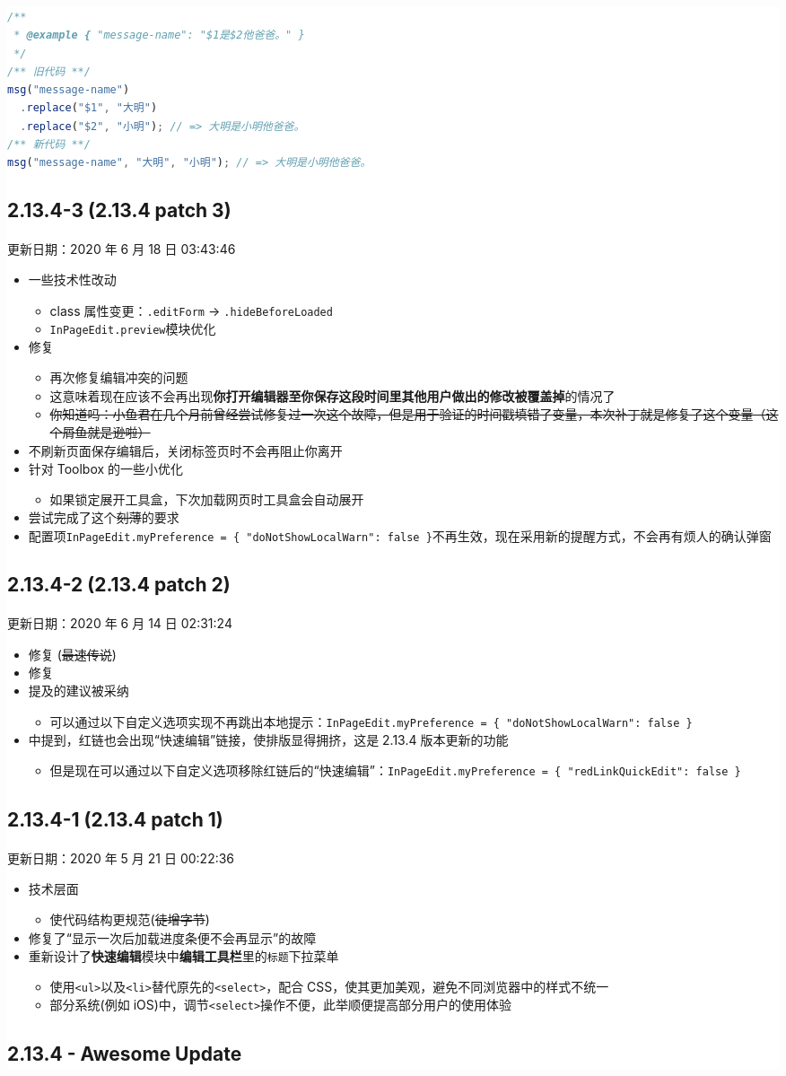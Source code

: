 ```javascript
/**
 * @example { "message-name": "$1是$2他爸爸。" }
 */
/** 旧代码 **/
msg("message-name")
  .replace("$1", "大明")
  .replace("$2", "小明"); // => 大明是小明他爸爸。
/** 新代码 **/
msg("message-name", "大明", "小明"); // => 大明是小明他爸爸。
```

## 2.13.4-3 (2.13.4 patch 3)

更新日期：2020 年 6 月 18 日 03:43:46

- <status status="info"/> 一些技术性改动
  - class 属性变更：`.editForm` → `.hideBeforeLoaded`
  - `InPageEdit.preview`模块优化
- <status status="fixed"/> 修复 <issues id="59"/>
  - 再次修复编辑冲突的问题
  - 这意味着现在应该不会再出现**你打开编辑器至你保存这段时间里其他用户做出的修改被覆盖掉**的情况了
  - ~~你知道吗：小鱼君在几个月前曾经尝试修复过一次这个故障，但是用于验证的时间戳填错了变量，本次补丁就是修复了这个变量（这个屑鱼就是逊啦）~~
- <status status="fixed"/> 不刷新页面保存编辑后，关闭标签页时不会再阻止你离开
- <status status="updated"/> 针对 Toolbox 的一些小优化
  - 如果锁定展开工具盒，下次加载网页时工具盒会自动展开
- <status status="fixed"/> 尝试完成了这个~~刻薄~~的要求 <issues id="60"/>
- <status status="deleted"/> 配置项`InPageEdit.myPreference = { "doNotShowLocalWarn": false }`不再生效，现在采用新的提醒方式，不会再有烦人的确认弹窗

## 2.13.4-2 (2.13.4 patch 2)

更新日期：2020 年 6 月 14 日 02:31:24

- <status status="fixed"/> 修复 <issues id="60"/> (<s>最速传说</s>)
- <status status="fixed"/> 修复 <issues id="43"/>
- <status status="info"/> <issues id="43"/> 提及的建议被采纳
  - 可以通过以下自定义选项实现不再跳出本地提示：`InPageEdit.myPreference = { "doNotShowLocalWarn": false }`
- <status status="info"/> <issues id="53"/> 中提到，红链也会出现“快速编辑”链接，使排版显得拥挤，这是 2.13.4 版本更新的功能
  - 但是现在可以通过以下自定义选项移除红链后的“快速编辑”：`InPageEdit.myPreference = { "redLinkQuickEdit": false }`

## 2.13.4-1 (2.13.4 patch 1)

更新日期：2020 年 5 月 21 日 00:22:36

- <status status="info"/> 技术层面
  - 使代码结构更规范(~~徒增字节~~)
- <status status="fixed"/> 修复了“显示一次后加载进度条便不会再显示”的故障
- <status status="fixed"/> 重新设计了**快速编辑**模块中**编辑工具栏**里的`标题`下拉菜单
  - 使用`<ul>`以及`<li>`替代原先的`<select>`，配合 CSS，使其更加美观，避免不同浏览器中的样式不统一
  - 部分系统(例如 iOS)中，调节`<select>`操作不便，此举顺便提高部分用户的使用体验

## 2.13.4 - Awesome Update
